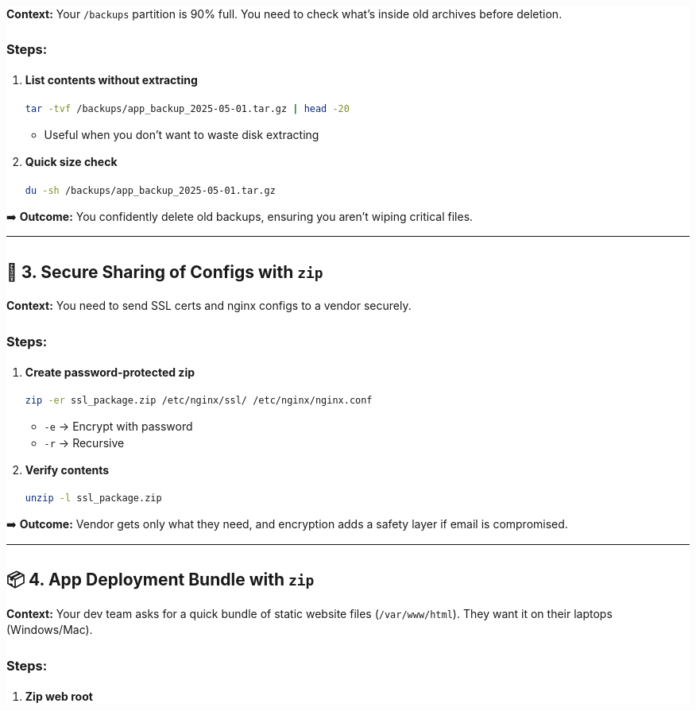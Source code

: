 **Context:** Your `/backups` partition is 90% full. You need to check what’s inside old archives before deletion.

### Steps:

1. **List contents without extracting**

   ```bash
   tar -tvf /backups/app_backup_2025-05-01.tar.gz | head -20
   ```

   * Useful when you don’t want to waste disk extracting

2. **Quick size check**

   ```bash
   du -sh /backups/app_backup_2025-05-01.tar.gz
   ```

➡️ **Outcome:** You confidently delete old backups, ensuring you aren’t wiping critical files.

---

## 🔑 3. **Secure Sharing of Configs with `zip`**

**Context:** You need to send SSL certs and nginx configs to a vendor securely.

### Steps:

1. **Create password-protected zip**

   ```bash
   zip -er ssl_package.zip /etc/nginx/ssl/ /etc/nginx/nginx.conf
   ```

   * `-e` → Encrypt with password
   * `-r` → Recursive

2. **Verify contents**

   ```bash
   unzip -l ssl_package.zip
   ```

➡️ **Outcome:** Vendor gets only what they need, and encryption adds a safety layer if email is compromised.

---

## 📦 4. **App Deployment Bundle with `zip`**

**Context:** Your dev team asks for a quick bundle of static website files (`/var/www/html`). They want it on their laptops (Windows/Mac).

### Steps:

1. **Zip web root**
